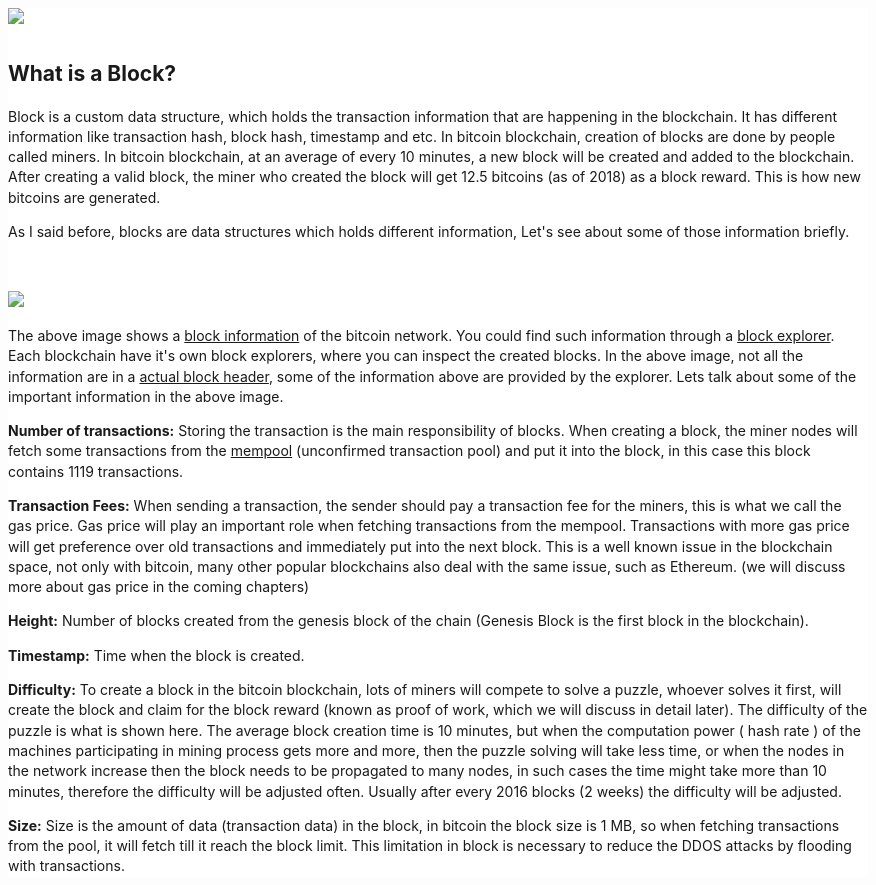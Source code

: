 ![](https://media.licdn.com/dms/image/C5112AQHs1xYtg1bPcQ/article-inline_image-shrink_400_744/0?e=1564012800&v=beta&t=eam4_ZuQ39BbnmH_PsNgY0rh4RqsLCiuG6Q_Hm-Q0EY)


## What is a Block?

Block is a custom data structure, which holds the transaction information that are happening in the blockchain. It has different information like transaction hash, block hash, timestamp and etc. In bitcoin blockchain, creation of blocks are done by people called miners. In bitcoin blockchain, at an average of every 10 minutes, a new block will be created and added to the blockchain. After creating a valid block, the miner who created the block will get 12.5 bitcoins (as of 2018) as a block reward. This is how new bitcoins are generated.

As I said before, blocks are data structures which holds different information, Let's see about some of those information briefly.

<br>

![](https://media.licdn.com/dms/image/C5112AQFz9L33HH0DzA/article-inline_image-shrink_1000_1488/0?e=1564012800&v=beta&t=vluXqJSWP43XEIaRABn0IuKvDipHHP9-5N3AlzzI7bM)

The above image shows a [block information](https://www.blockchain.com/btc/block/0000000000000000000ebb857fd5389cb27b963c6d4e7852efb5a11ceac62ee8) of the bitcoin network. You could find such information through a [block explorer](https://www.blockchain.com/explorer). Each blockchain have it's own block explorers, where you can inspect the created blocks. In the above image, not all the information are in a [actual block header](https://bitcoin.org/en/developer-reference#block-headers), some of the information above are provided by the explorer. Lets talk about some of the important information in the above image.


**Number of transactions:** Storing the transaction is the main responsibility of blocks. When creating a block, the miner nodes will fetch some transactions from the [mempool](https://www.blockchain.com/btc/unconfirmed-transactions) (unconfirmed transaction pool) and put it into the block, in this case this block contains 1119 transactions.

**Transaction Fees:** When sending a transaction, the sender should pay a transaction fee for the miners, this is what we call the gas price. Gas price will play an important role when fetching transactions from the mempool. Transactions with more gas price will get preference over old transactions and immediately put into the next block. This is a well known issue in the blockchain space, not only with bitcoin, many other popular blockchains also deal with the same issue, such as Ethereum. (we will discuss more about gas price in the coming chapters)

**Height:** Number of blocks created from the genesis block of the chain (Genesis Block is the first block in the blockchain).

**Timestamp:** Time when the block is created.

**Difficulty:** To create a block in the bitcoin blockchain, lots of miners will compete to solve a puzzle, whoever solves it first, will create the block and claim for the block reward (known as proof of work, which we will discuss in detail later). The difficulty of the puzzle is what is shown here. The average block creation time is 10 minutes, but when the computation power ( hash rate ) of the machines participating in mining process gets more and more, then the puzzle solving will take less time, or when the nodes in the network increase then the block needs to be propagated to many nodes, in such cases the time might take more than 10 minutes, therefore the difficulty will be adjusted often. Usually after every 2016 blocks (2 weeks) the difficulty will be adjusted.

**Size:** Size is the amount of data (transaction data) in the block, in bitcoin the block size is 1 MB, so when fetching transactions from the pool, it will fetch till it reach the block limit. This limitation in block is necessary to reduce the DDOS attacks by flooding with transactions.
